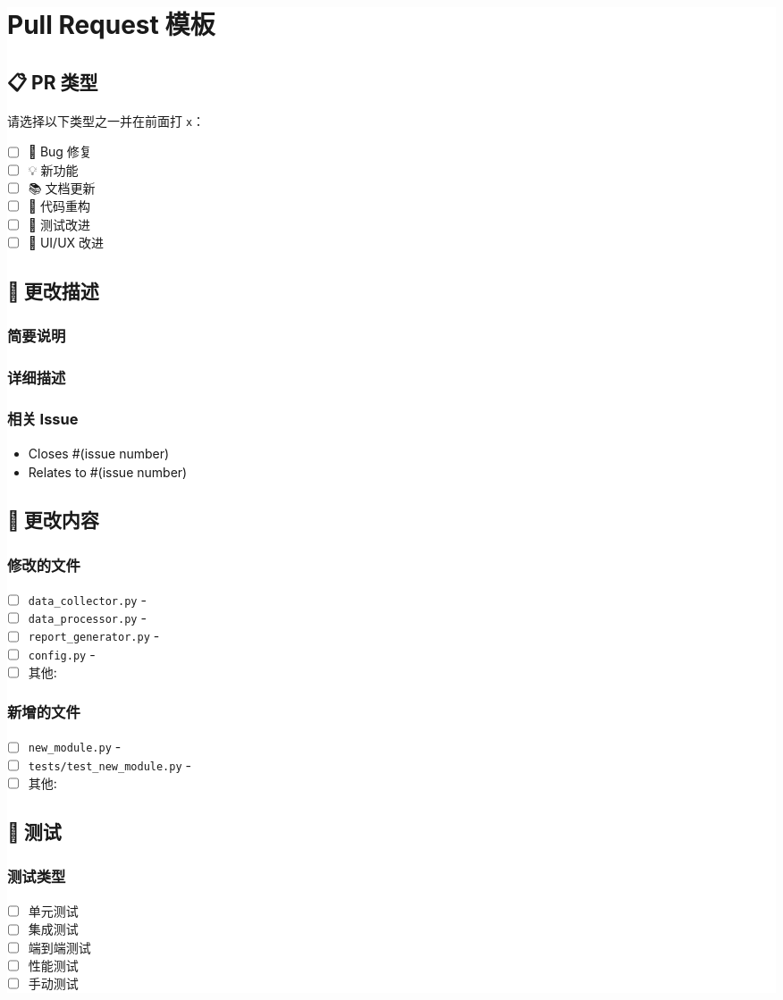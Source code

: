 # Pull Request 模板

## 📋 PR 类型
请选择以下类型之一并在前面打 `x`：

- [ ] 🐛 Bug 修复
- [ ] 💡 新功能
- [ ] 📚 文档更新
- [ ] 🔧 代码重构
- [ ] 🧪 测试改进
- [ ] 🎨 UI/UX 改进

## 📝 更改描述

### 简要说明


### 详细描述


### 相关 Issue

- Closes #(issue number)
- Relates to #(issue number)

## 🔧 更改内容

### 修改的文件

- [ ] `data_collector.py` - 
- [ ] `data_processor.py` - 
- [ ] `report_generator.py` - 
- [ ] `config.py` - 
- [ ] 其他: 

### 新增的文件

- [ ] `new_module.py` - 
- [ ] `tests/test_new_module.py` - 
- [ ] 其他: 

## 🧪 测试

### 测试类型
- [ ] 单元测试
- [ ] 集成测试
- [ ] 端到端测试
- [ ] 性能测试
- [ ] 手动测试
